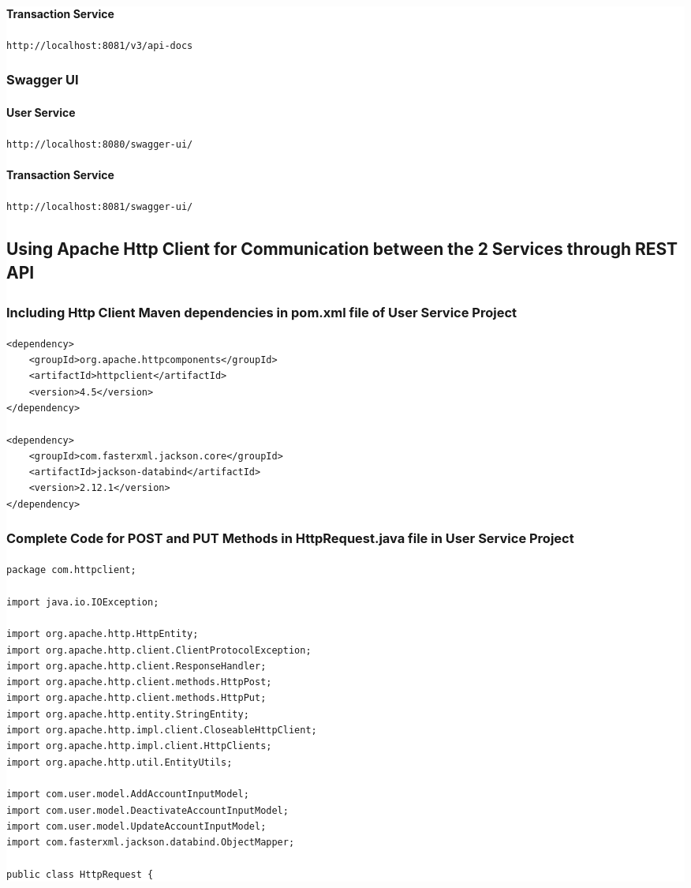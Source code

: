 #### Transaction Service
`http://localhost:8081/v3/api-docs`

### Swagger UI

#### User Service
`http://localhost:8080/swagger-ui/`

#### Transaction Service
`http://localhost:8081/swagger-ui/`


## Using Apache Http Client for Communication between the 2 Services through REST API 

### Including Http Client Maven dependencies in pom.xml file of User Service Project

    <dependency>
    	<groupId>org.apache.httpcomponents</groupId>
    	<artifactId>httpclient</artifactId>
    	<version>4.5</version>
	</dependency>
		
	<dependency>  
     	<groupId>com.fasterxml.jackson.core</groupId>  
     	<artifactId>jackson-databind</artifactId>  
     	<version>2.12.1</version>  
	</dependency>  
	
### Complete Code for POST and PUT Methods in HttpRequest.java file in User Service Project

    package com.httpclient;

    import java.io.IOException;

    import org.apache.http.HttpEntity;
    import org.apache.http.client.ClientProtocolException;
    import org.apache.http.client.ResponseHandler;
    import org.apache.http.client.methods.HttpPost;
    import org.apache.http.client.methods.HttpPut;
    import org.apache.http.entity.StringEntity;
    import org.apache.http.impl.client.CloseableHttpClient;
    import org.apache.http.impl.client.HttpClients;
    import org.apache.http.util.EntityUtils;

    import com.user.model.AddAccountInputModel;
    import com.user.model.DeactivateAccountInputModel;
    import com.user.model.UpdateAccountInputModel;
    import com.fasterxml.jackson.databind.ObjectMapper;  

    public class HttpRequest {
